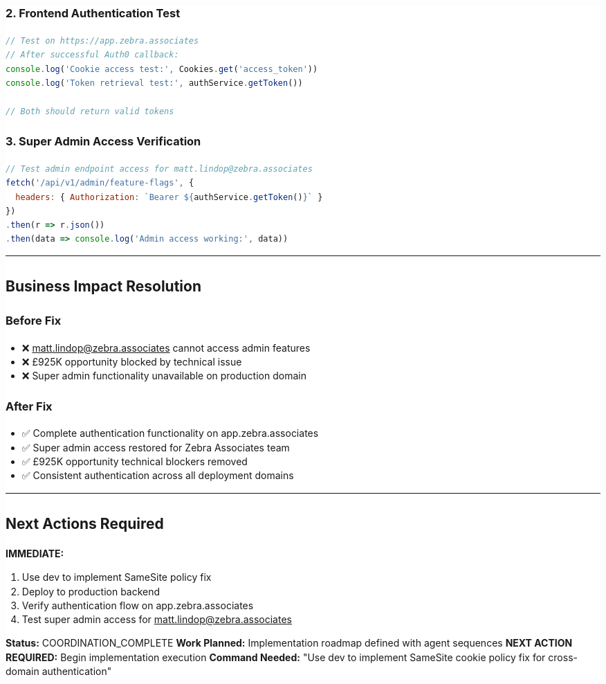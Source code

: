 ### 2. Frontend Authentication Test
```javascript
// Test on https://app.zebra.associates
// After successful Auth0 callback:
console.log('Cookie access test:', Cookies.get('access_token'))
console.log('Token retrieval test:', authService.getToken())

// Both should return valid tokens
```

### 3. Super Admin Access Verification
```javascript
// Test admin endpoint access for matt.lindop@zebra.associates
fetch('/api/v1/admin/feature-flags', {
  headers: { Authorization: `Bearer ${authService.getToken()}` }
})
.then(r => r.json())
.then(data => console.log('Admin access working:', data))
```

---

## Business Impact Resolution

### Before Fix
- ❌ matt.lindop@zebra.associates cannot access admin features
- ❌ £925K opportunity blocked by technical issue
- ❌ Super admin functionality unavailable on production domain

### After Fix
- ✅ Complete authentication functionality on app.zebra.associates
- ✅ Super admin access restored for Zebra Associates team
- ✅ £925K opportunity technical blockers removed
- ✅ Consistent authentication across all deployment domains

---

## Next Actions Required

**IMMEDIATE:**
1. Use dev to implement SameSite policy fix
2. Deploy to production backend
3. Verify authentication flow on app.zebra.associates
4. Test super admin access for matt.lindop@zebra.associates

**Status:** COORDINATION_COMPLETE
**Work Planned:** Implementation roadmap defined with agent sequences
**NEXT ACTION REQUIRED:** Begin implementation execution
**Command Needed:** "Use dev to implement SameSite cookie policy fix for cross-domain authentication"